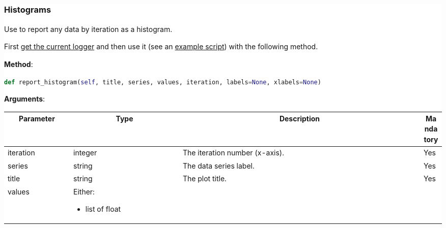### Histograms

Use to report any data by iteration as a histogram.

First [get the current logger](#get-the-current-logger) and then use it (see an [example script](https://github.com/allegroai/trains/blob/master/examples/manual_reporting.py)) with the following method.

**Method**:

```python
def report_histogram(self, title, series, values, iteration, labels=None, xlabels=None)
```

**Arguments**:

<table width="100%">
    <thead>
        <tr>
            <th width="15%">Parameter
            </th>
            <th width="25%">Type
            </th>
            <th width="55%">Description
            </th>
            <th width="5%">Mandatory
            </th>
        </tr>
    </thead>
    <tbody>
        <tr>
            <td>iteration
            </td>
            <td>integer
            </td>
            <td>The iteration number (x-axis).
            </td>
            <td>Yes
            </td>
        </tr>
        <tr>
            <td>series
            </td>
            <td>string
            </td>
            <td>The data series label.
            </td>
            <td>Yes
            </td>
        </tr>
        <tr>
            <td>title
            </td>
            <td>string
            </td>
            <td>The plot title.
            </td>
            <td>Yes
            </td>
        </tr>
        <tr>
            <td>values
            </td>
            <td>Either:
                <ul>
                    <li>list of float